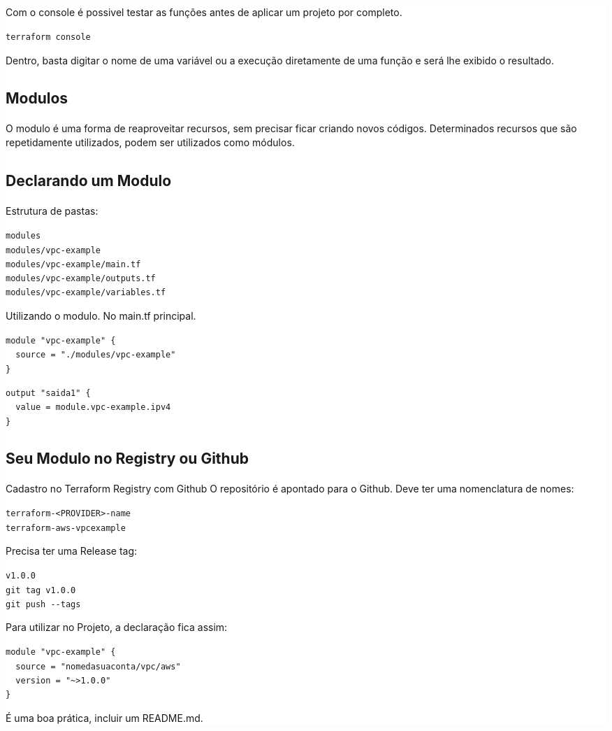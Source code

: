 Com o console é possivel testar as funções antes de aplicar um projeto por completo.
```
terraform console
```
Dentro, basta digitar o nome de uma variável ou a execução diretamente de uma função e será lhe exibido o resultado.

## Modulos

O modulo é uma forma de reaproveitar recursos, sem precisar ficar criando novos códigos.
Determinados recursos que são repetidamente utilizados, podem ser utilizados como módulos.

## Declarando um Modulo

Estrutura de pastas:
```
modules
modules/vpc-example
modules/vpc-example/main.tf
modules/vpc-example/outputs.tf
modules/vpc-example/variables.tf
```
Utilizando o modulo.
No main.tf principal.
```
module "vpc-example" {
  source = "./modules/vpc-example"
}
```
```
output "saida1" {
  value = module.vpc-example.ipv4
}
```

## Seu Modulo no Registry ou Github

Cadastro no Terraform Registry com Github
O repositório é apontado para o Github.
Deve ter uma nomenclatura de nomes: 
```
terraform-<PROVIDER>-name
terraform-aws-vpcexample
```
Precisa ter uma Release tag:
```
v1.0.0
git tag v1.0.0
git push --tags
```

Para utilizar no Projeto, a declaração fica assim:
```
module "vpc-example" {
  source = "nomedasuaconta/vpc/aws"
  version = "~>1.0.0"
}
```
É uma boa prática, incluir um README.md.
